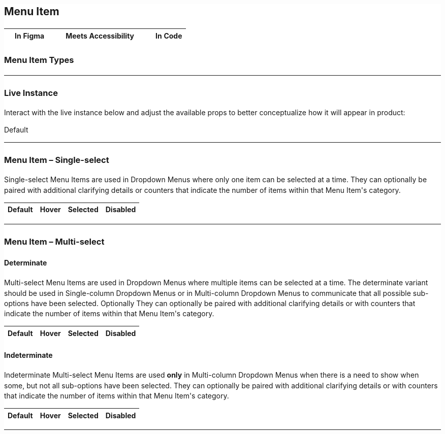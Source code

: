 
## Menu Item

|     | In Figma |     |     | Meets Accessibility |     |     | In Code |
| --- | -------- | --- | --- | ------------------- | --- | --- | ------- |

### Menu Item Types

---

### Live Instance

Interact with the live instance below and adjust the available props to better conceptualize how it will appear in product:

Default

---

### Menu Item – Single-select

Single-select Menu Items are used in Dropdown Menus where only one item can be selected at a time. They can optionally be paired with additional clarifying details or counters that indicate the number of items within that Menu Item's category.

| Default | Hover | Selected | Disabled |
| ------- | ----- | -------- | -------- |

---

### Menu Item – Multi-select

#### Determinate

Multi-select Menu Items are used in Dropdown Menus where multiple items can be selected at a time. The determinate variant should be used in Single-column Dropdown Menus or in Multi-column Dropdown Menus to communicate that all possible sub-options have been selected. Optionally They can optionally be paired with additional clarifying details or with counters that indicate the number of items within that Menu Item's category.

| Default | Hover | Selected | Disabled |
| ------- | ----- | -------- | -------- |

#### Indeterminate

Indeterminate Multi-select Menu Items are used **only** in Multi-column Dropdown Menus when there is a need to show when some, but not all sub-options have been selected. They can optionally be paired with additional clarifying details or with counters that indicate the number of items within that Menu Item's category.

| Default | Hover | Selected | Disabled |
| ------- | ----- | -------- | -------- |

---
